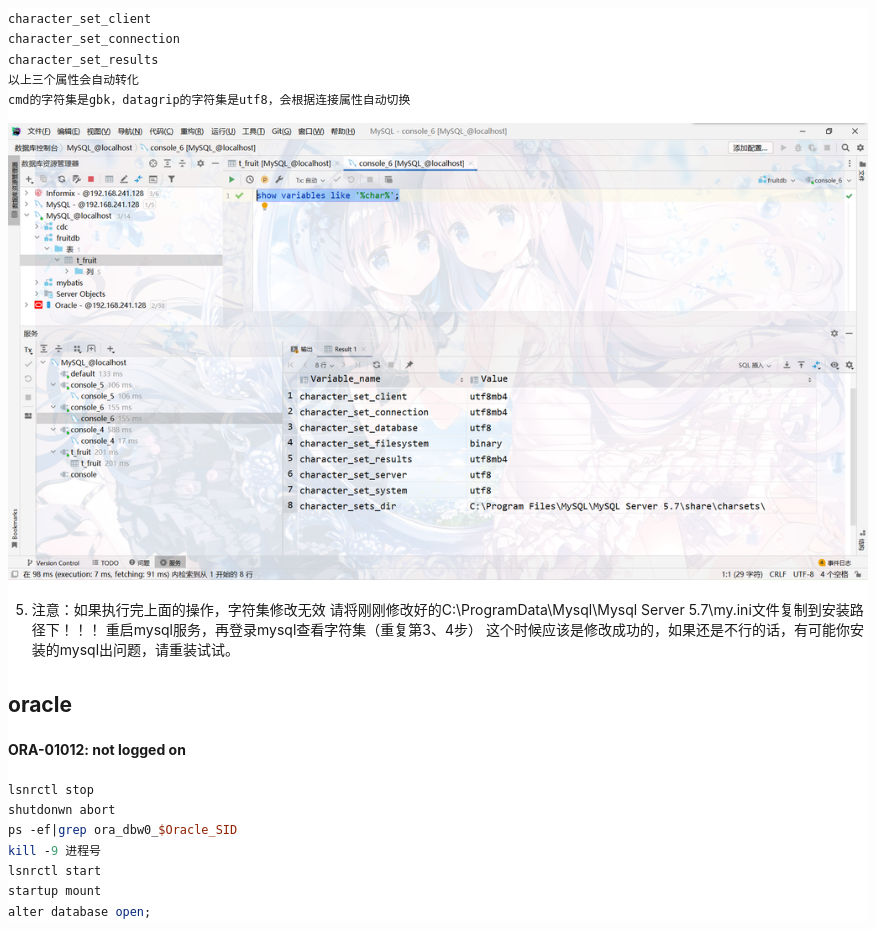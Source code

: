```
character_set_client
character_set_connection
character_set_results
以上三个属性会自动转化
cmd的字符集是gbk，datagrip的字符集是utf8，会根据连接属性自动切换
```



![image-20220503142040580](images/image-20220503142040580.png)

5. 注意：如果执行完上面的操作，字符集修改无效
   请将刚刚修改好的C:\ProgramData\Mysql\Mysql Server 5.7\my.ini文件复制到安装路径下！！！
     重启mysql服务，再登录mysql查看字符集（重复第3、4步）
     这个时候应该是修改成功的，如果还是不行的话，有可能你安装的mysql出问题，请重装试试。

## oracle

#### ORA-01012: not logged on

```perl
lsnrctl stop
shutdonwn abort
ps -ef|grep ora_dbw0_$Oracle_SID
kill -9 进程号
lsnrctl start
startup mount
alter database open;
```
